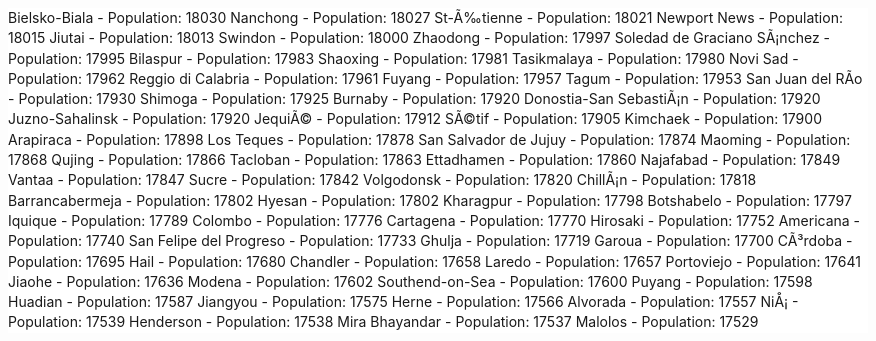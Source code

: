 Bielsko-Biala - Population: 18030
Nanchong - Population: 18027
St-Ã‰tienne - Population: 18021
Newport News - Population: 18015
Jiutai - Population: 18013
Swindon - Population: 18000
Zhaodong - Population: 17997
Soledad de Graciano SÃ¡nchez - Population: 17995
Bilaspur - Population: 17983
Shaoxing - Population: 17981
Tasikmalaya - Population: 17980
Novi Sad - Population: 17962
Reggio di Calabria - Population: 17961
Fuyang - Population: 17957
Tagum - Population: 17953
San Juan del RÃ­o - Population: 17930
Shimoga - Population: 17925
Burnaby - Population: 17920
Donostia-San SebastiÃ¡n - Population: 17920
Juzno-Sahalinsk - Population: 17920
JequiÃ© - Population: 17912
SÃ©tif - Population: 17905
Kimchaek - Population: 17900
Arapiraca - Population: 17898
Los Teques - Population: 17878
San Salvador de Jujuy - Population: 17874
Maoming - Population: 17868
Qujing - Population: 17866
Tacloban - Population: 17863
Ettadhamen - Population: 17860
Najafabad - Population: 17849
Vantaa - Population: 17847
Sucre - Population: 17842
Volgodonsk - Population: 17820
ChillÃ¡n - Population: 17818
Barrancabermeja - Population: 17802
Hyesan - Population: 17802
Kharagpur - Population: 17798
Botshabelo - Population: 17797
Iquique - Population: 17789
Colombo - Population: 17776
Cartagena - Population: 17770
Hirosaki - Population: 17752
Americana - Population: 17740
San Felipe del Progreso - Population: 17733
Ghulja - Population: 17719
Garoua - Population: 17700
CÃ³rdoba - Population: 17695
Hail - Population: 17680
Chandler - Population: 17658
Laredo - Population: 17657
Portoviejo - Population: 17641
Jiaohe - Population: 17636
Modena - Population: 17602
Southend-on-Sea - Population: 17600
Puyang - Population: 17598
Huadian - Population: 17587
Jiangyou - Population: 17575
Herne - Population: 17566
Alvorada - Population: 17557
NiÅ¡ - Population: 17539
Henderson - Population: 17538
Mira Bhayandar - Population: 17537
Malolos - Population: 17529